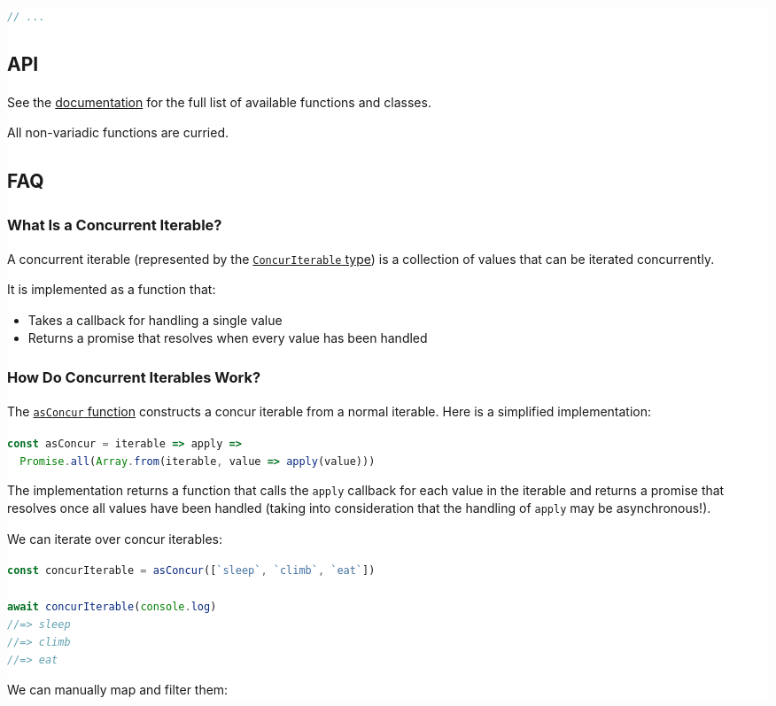 ```js
// ...
```

## API

See the
[documentation](https://github.com/TomerAberbach/lfi/blob/main/docs/globals.md)
for the full list of available functions and classes.

All non-variadic functions are curried.

## FAQ

### What Is a Concurrent Iterable?

A concurrent iterable (represented by the
[`ConcurIterable` type](https://github.com/TomerAberbach/lfi/blob/main/docs/modules.md#concuriterable))
is a collection of values that can be iterated concurrently.

It is implemented as a function that:

- Takes a callback for handling a single value
- Returns a promise that resolves when every value has been handled

### How Do Concurrent Iterables Work?

The
[`asConcur` function](https://github.com/TomerAberbach/lfi/blob/main/docs/modules.md#asconcur)
constructs a concur iterable from a normal iterable. Here is a simplified
implementation:

```js
const asConcur = iterable => apply =>
  Promise.all(Array.from(iterable, value => apply(value)))
```

The implementation returns a function that calls the `apply` callback for each
value in the iterable and returns a promise that resolves once all values have
been handled (taking into consideration that the handling of `apply` may be
asynchronous!).

We can iterate over concur iterables:

```js
const concurIterable = asConcur([`sleep`, `climb`, `eat`])

await concurIterable(console.log)
//=> sleep
//=> climb
//=> eat
```

We can manually map and filter them:
